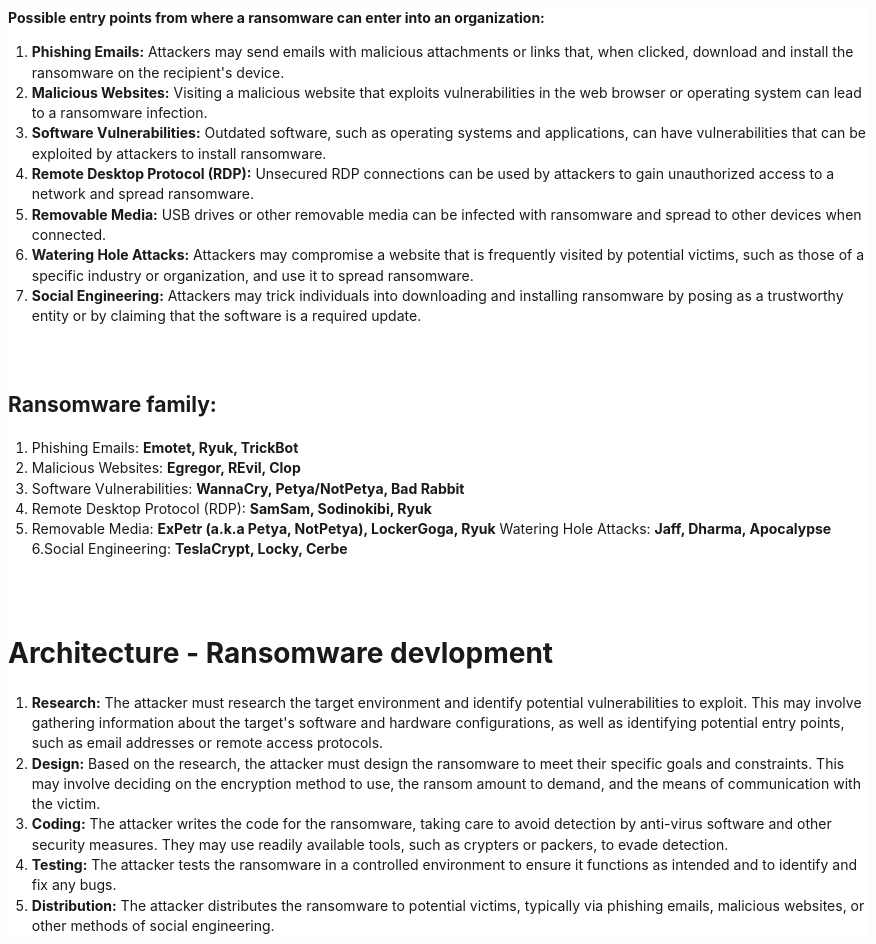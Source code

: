 **Possible entry points from where a ransomware can enter into an organization:**

1. **Phishing Emails:** Attackers may send emails with malicious attachments or links that, when clicked, download and install the ransomware on the recipient's device.
2. **Malicious Websites:** Visiting a malicious website that exploits vulnerabilities in the web browser or operating system can lead to a ransomware infection.
3. **Software Vulnerabilities:** Outdated software, such as operating systems and applications, can have vulnerabilities that can be exploited by attackers to install ransomware.
4. **Remote Desktop Protocol (RDP):** Unsecured RDP connections can be used by attackers to gain unauthorized access to a network and spread ransomware.
5. **Removable Media:** USB drives or other removable media can be infected with ransomware and spread to other devices when connected.
6. **Watering Hole Attacks:** Attackers may compromise a website that is frequently visited by potential victims, such as those of a specific industry or organization, and use it to spread ransomware.
6. **Social Engineering:** Attackers may trick individuals into downloading and installing ransomware by posing as a trustworthy entity or by claiming that the software is a required update.

<pre>

</pre>

## Ransomware family:

1. Phishing Emails: **Emotet, Ryuk, TrickBot**
2. Malicious Websites: **Egregor, REvil, Clop**
3. Software Vulnerabilities: **WannaCry, Petya/NotPetya, Bad Rabbit**
4. Remote Desktop Protocol (RDP): **SamSam, Sodinokibi, Ryuk**
5. Removable Media: **ExPetr (a.k.a Petya, NotPetya), LockerGoga, Ryuk**
Watering Hole Attacks: **Jaff, Dharma, Apocalypse**
6.Social Engineering: **TeslaCrypt, Locky, Cerbe**

<pre>

</pre>


# Architecture - Ransomware devlopment 

1. **Research:** The attacker must research the target environment and identify potential vulnerabilities to exploit. This may involve gathering information about the target's software and hardware configurations, as well as identifying potential entry points, such as email addresses or remote access protocols.
2. **Design:** Based on the research, the attacker must design the ransomware to meet their specific goals and constraints. This may involve deciding on the encryption method to use, the ransom amount to demand, and the means of communication with the victim.
3. **Coding:** The attacker writes the code for the ransomware, taking care to avoid detection by anti-virus software and other security measures. They may use readily available tools, such as crypters or packers, to evade detection.
4. **Testing:** The attacker tests the ransomware in a controlled environment to ensure it functions as intended and to identify and fix any bugs.
5. **Distribution:** The attacker distributes the ransomware to potential victims, typically via phishing emails, malicious websites, or other methods of social engineering.

